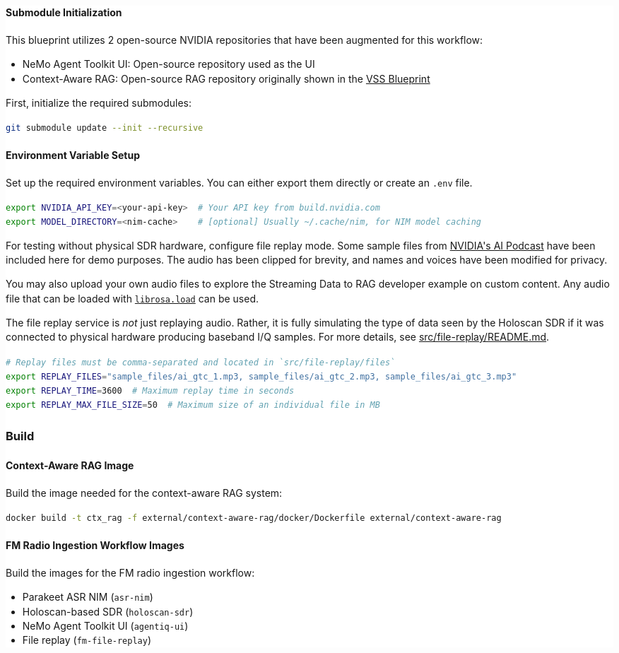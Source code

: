 #### Submodule Initialization

This blueprint utilizes 2 open-source NVIDIA repositories that have been augmented for this workflow:
- NeMo Agent Toolkit UI: Open-source repository used as the UI
- Context-Aware RAG: Open-source RAG repository originally shown in the [VSS Blueprint](https://build.nvidia.com/nvidia/video-search-and-summarization)

First, initialize the required submodules:
```bash
git submodule update --init --recursive
```

#### Environment Variable Setup

Set up the required environment variables. You can either export them directly or create an `.env` file.

```bash
export NVIDIA_API_KEY=<your-api-key>  # Your API key from build.nvidia.com
export MODEL_DIRECTORY=<nim-cache>    # [optional] Usually ~/.cache/nim, for NIM model caching
```

For testing without physical SDR hardware, configure file replay mode. Some sample files from [NVIDIA's AI Podcast](https://ai-podcast.nvidia.com/) have been included here for demo purposes. The audio has been clipped for brevity, and names and voices have been modified for privacy.

You may also upload your own audio files to explore the Streaming Data to RAG developer example on custom content. Any audio file that can be loaded with [`librosa.load`](https://librosa.org/doc/latest/generated/librosa.load.html) can be used.

The file replay service is *not* just replaying audio. Rather, it is fully simulating the type of data seen by the Holoscan SDR if it was connected to physical hardware producing baseband I/Q samples. For more details, see [src/file-replay/README.md](src/file-replay/README.md).

```bash
# Replay files must be comma-separated and located in `src/file-replay/files`
export REPLAY_FILES="sample_files/ai_gtc_1.mp3, sample_files/ai_gtc_2.mp3, sample_files/ai_gtc_3.mp3"
export REPLAY_TIME=3600  # Maximum replay time in seconds
export REPLAY_MAX_FILE_SIZE=50  # Maximum size of an individual file in MB
```

### Build

#### Context-Aware RAG Image
Build the image needed for the context-aware RAG system:
```bash
docker build -t ctx_rag -f external/context-aware-rag/docker/Dockerfile external/context-aware-rag
```

#### FM Radio Ingestion Workflow Images
Build the images for the FM radio ingestion workflow:
- Parakeet ASR NIM (`asr-nim`)
- Holoscan-based SDR (`holoscan-sdr`)
- NeMo Agent Toolkit UI (`agentiq-ui`)
- File replay (`fm-file-replay`)
